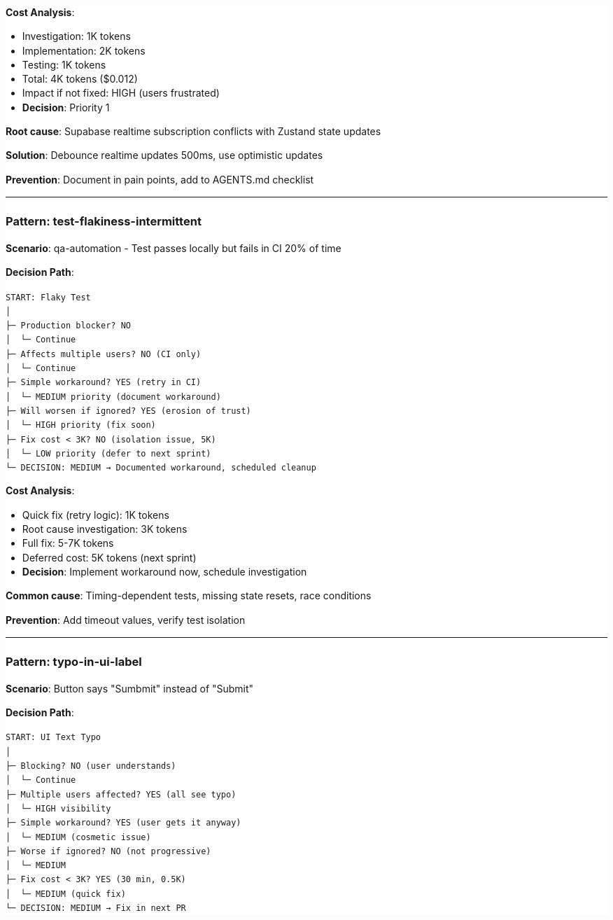 **Cost Analysis**:
- Investigation: 1K tokens
- Implementation: 2K tokens
- Testing: 1K tokens
- Total: 4K tokens ($0.012)
- Impact if not fixed: HIGH (users frustrated)
- **Decision**: Priority 1

**Root cause**: Supabase realtime subscription conflicts with Zustand state updates

**Solution**: Debounce realtime updates 500ms, use optimistic updates

**Prevention**: Document in pain points, add to AGENTS.md checklist

---

### Pattern: test-flakiness-intermittent

**Scenario**: qa-automation - Test passes locally but fails in CI 20% of time

**Decision Path**:
```
START: Flaky Test
│
├─ Production blocker? NO
│  └─ Continue
├─ Affects multiple users? NO (CI only)
│  └─ Continue
├─ Simple workaround? YES (retry in CI)
│  └─ MEDIUM priority (document workaround)
├─ Will worsen if ignored? YES (erosion of trust)
│  └─ HIGH priority (fix soon)
├─ Fix cost < 3K? NO (isolation issue, 5K)
│  └─ LOW priority (defer to next sprint)
└─ DECISION: MEDIUM → Documented workaround, scheduled cleanup
```

**Cost Analysis**:
- Quick fix (retry logic): 1K tokens
- Root cause investigation: 3K tokens
- Full fix: 5-7K tokens
- Deferred cost: 5K tokens (next sprint)
- **Decision**: Implement workaround now, schedule investigation

**Common cause**: Timing-dependent tests, missing state resets, race conditions

**Prevention**: Add timeout values, verify test isolation

---

### Pattern: typo-in-ui-label

**Scenario**: Button says "Sumbmit" instead of "Submit"

**Decision Path**:
```
START: UI Text Typo
│
├─ Blocking? NO (user understands)
│  └─ Continue
├─ Multiple users affected? YES (all see typo)
│  └─ HIGH visibility
├─ Simple workaround? YES (user gets it anyway)
│  └─ MEDIUM (cosmetic issue)
├─ Worse if ignored? NO (not progressive)
│  └─ MEDIUM
├─ Fix cost < 3K? YES (30 min, 0.5K)
│  └─ MEDIUM (quick fix)
└─ DECISION: MEDIUM → Fix in next PR
```